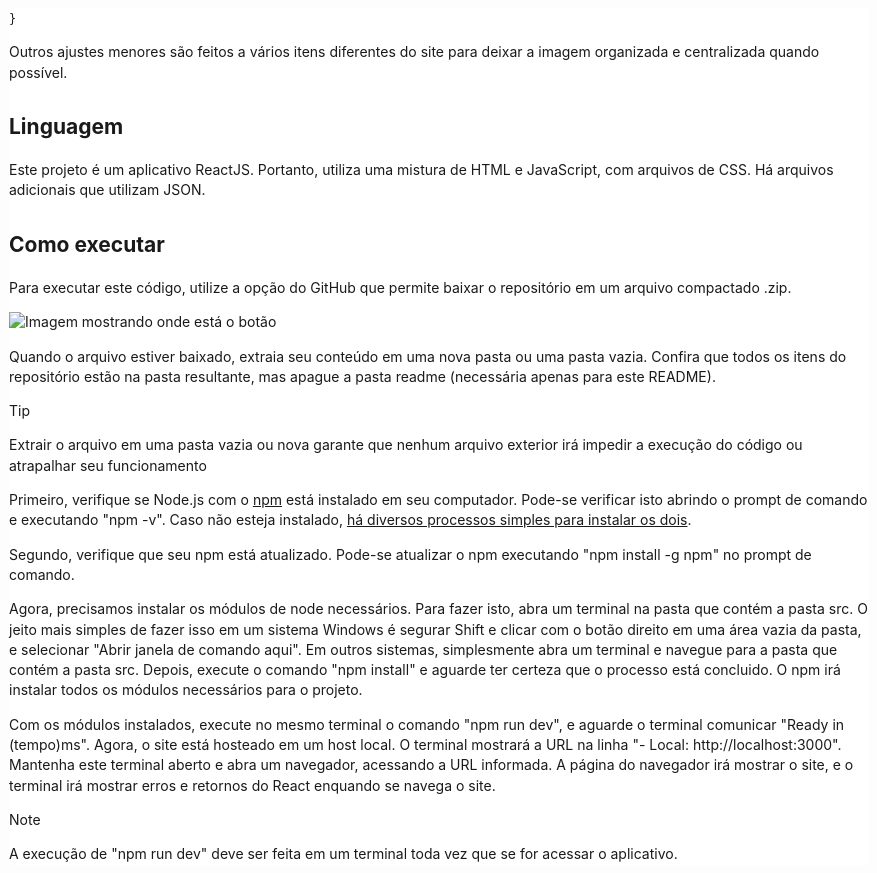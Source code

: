 ```css
}
```
Outros ajustes menores são feitos a vários itens diferentes do site para deixar a imagem organizada e centralizada quando possível.

## Linguagem
Este projeto é um aplicativo ReactJS. Portanto, utiliza uma mistura de HTML e JavaScript, com arquivos de CSS. Há arquivos adicionais que utilizam JSON.

## Como executar
Para executar este código, utilize a opção do GitHub que permite baixar o repositório em um arquivo compactado .zip.

![Imagem mostrando onde está o botão](https://img001.prntscr.com/file/img001/Hxj8w1DnRRup_A-nl7s_4w.png)

Quando o arquivo estiver baixado, extraia seu conteúdo em uma nova pasta ou uma pasta vazia. Confira que todos os itens do repositório estão na pasta resultante, mas apague a pasta readme (necessária apenas para este README).

> [!TIP]
> Extrair o arquivo em uma pasta vazia ou nova garante que nenhum arquivo exterior irá impedir a execução do código ou atrapalhar seu funcionamento

Primeiro, verifique se Node.js com o [npm](https://docs.npmjs.com/about-npm) está instalado em seu computador. Pode-se verificar isto abrindo o prompt de comando e executando "npm -v". Caso não esteja instalado, [há diversos processos simples para instalar os dois](https://nodejs.org/en/download/package-manager).

Segundo, verifique que seu npm está atualizado. Pode-se atualizar o npm executando "npm install -g npm" no prompt de comando.

Agora, precisamos instalar os módulos de node necessários. Para fazer isto, abra um terminal na pasta que contém a pasta src. O jeito mais simples de fazer isso em um sistema Windows é segurar Shift e clicar com o botão direito em uma área vazia da pasta, e selecionar "Abrir janela de comando aqui". Em outros sistemas, simplesmente abra um terminal e navegue para a pasta que contém a pasta src. Depois, execute o comando "npm install" e aguarde ter certeza que o processo está concluido. O npm irá instalar todos os módulos necessários para o projeto.

Com os módulos instalados, execute no mesmo terminal o comando "npm run dev", e aguarde o terminal comunicar "Ready in (tempo)ms". Agora, o site está hosteado em um host local. O terminal mostrará a URL na linha "- Local:   http://localhost:3000". Mantenha este terminal aberto e abra um navegador, acessando a URL informada. A página do navegador irá mostrar o site, e o terminal irá mostrar erros e retornos do React enquando se navega o site.

>[!NOTE]
> A execução de "npm run dev" deve ser feita em um terminal toda vez que se for acessar o aplicativo.
